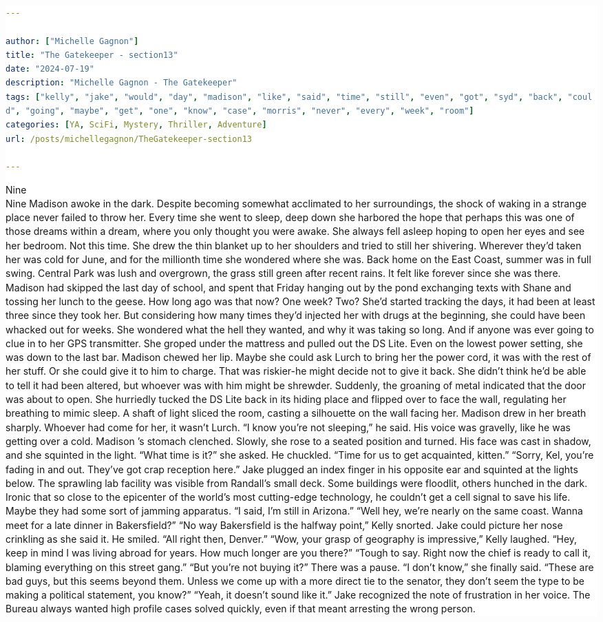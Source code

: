 ```yaml
---

author: ["Michelle Gagnon"]
title: "The Gatekeeper - section13"
date: "2024-07-19"
description: "Michelle Gagnon - The Gatekeeper"
tags: ["kelly", "jake", "would", "day", "madison", "like", "said", "time", "still", "even", "got", "syd", "back", "could", "going", "maybe", "get", "one", "know", "case", "morris", "never", "every", "week", "room"]
categories: [YA, SciFi, Mystery, Thriller, Adventure]
url: /posts/michellegagnon/TheGatekeeper-section13

---
```



Nine  
Nine
Madison awoke in the dark. Despite becoming somewhat acclimated to her surroundings, the shock of waking in a strange place never failed to throw her. Every time she went to sleep, deep down she harbored the hope that perhaps this was one of those dreams within a dream, where you only thought you were awake. She always fell asleep hoping to open her eyes and see her bedroom.
Not this time. She drew the thin blanket up to her shoulders and tried to still her shivering. Wherever they’d taken her was cold for June, and for the millionth time she wondered where she was. Back home on the East Coast, summer was in full swing. Central Park was lush and overgrown, the grass still green after recent rains. It felt like forever since she was there. Madison had skipped the last day of school, and spent that Friday hanging out by the pond exchanging texts with Shane and tossing her lunch to the geese. How long ago was that now? One week? Two? She’d started tracking the days, it had been at least three since they took her. But considering how many times they’d injected her with drugs at the beginning, she could have been whacked out for weeks. She wondered what the hell they wanted, and why it was taking so long. And if anyone was ever going to clue in to her GPS transmitter.
She groped under the mattress and pulled out the DS Lite. Even on the lowest power setting, she was down to the last bar. Madison chewed her lip. Maybe she could ask Lurch to bring her the power cord, it was with the rest of her stuff. Or she could give it to him to charge. That was riskier-he might decide not to give it back. She didn’t think he’d be able to tell it had been altered, but whoever was with him might be shrewder.
Suddenly, the groaning of metal indicated that the door was about to open. She hurriedly tucked the DS Lite back in its hiding place and flipped over to face the wall, regulating her breathing to mimic sleep. A shaft of light sliced the room, casting a silhouette on the wall facing her. Madison drew in her breath sharply. Whoever had come for her, it wasn’t Lurch.
“I know you’re not sleeping,” he said. His voice was gravelly, like he was getting over a cold.
Madison ’s stomach clenched. Slowly, she rose to a seated position and turned. His face was cast in shadow, and she squinted in the light. “What time is it?” she asked.
He chuckled. “Time for us to get acquainted, kitten.”
“Sorry, Kel, you’re fading in and out. They’ve got crap reception here.” Jake plugged an index finger in his opposite ear and squinted at the lights below. The sprawling lab facility was visible from Randall’s small deck. Some buildings were floodlit, others hunched in the dark. Ironic that so close to the epicenter of the world’s most cutting-edge technology, he couldn’t get a cell signal to save his life. Maybe they had some sort of jamming apparatus.
“I said, I’m still in Arizona.”
“Well hey, we’re nearly on the same coast. Wanna meet for a late dinner in Bakersfield?”
“No way Bakersfield is the halfway point,” Kelly snorted.
Jake could picture her nose crinkling as she said it. He smiled. “All right then, Denver.”
“Wow, your grasp of geography is impressive,” Kelly laughed.
“Hey, keep in mind I was living abroad for years. How much longer are you there?”
“Tough to say. Right now the chief is ready to call it, blaming everything on this street gang.”
“But you’re not buying it?”
There was a pause. “I don’t know,” she finally said. “These are bad guys, but this seems beyond them. Unless we come up with a more direct tie to the senator, they don’t seem the type to be making a political statement, you know?”
“Yeah, it doesn’t sound like it.” Jake recognized the note of frustration in her voice. The Bureau always wanted high profile cases solved quickly, even if that meant arresting the wrong person.